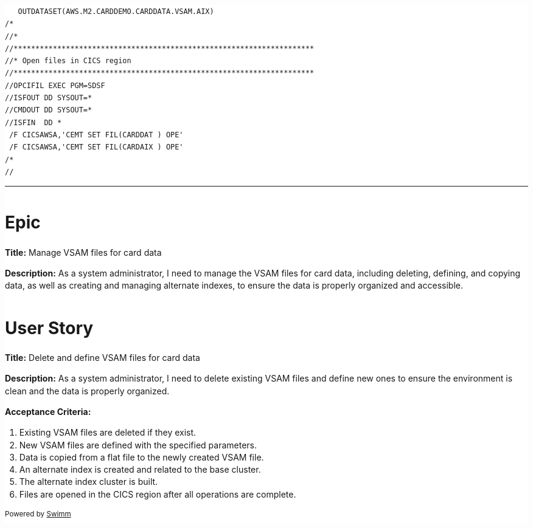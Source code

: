 ```
   OUTDATASET(AWS.M2.CARDDEMO.CARDDATA.VSAM.AIX)                                
/*                                                                              
//*                                                                             
//*********************************************************************         
//* Open files in CICS region                                                   
//*********************************************************************         
//OPCIFIL EXEC PGM=SDSF                                                         
//ISFOUT DD SYSOUT=*                                                            
//CMDOUT DD SYSOUT=*                                                            
//ISFIN  DD *                                                                   
 /F CICSAWSA,'CEMT SET FIL(CARDDAT ) OPE'                                       
 /F CICSAWSA,'CEMT SET FIL(CARDAIX ) OPE'                                       
/*                                                                              
//                                                                              
```

---

</SwmSnippet>

# Epic

**Title:** Manage VSAM files for card data

**Description:** As a system administrator, I need to manage the VSAM files for card data, including deleting, defining, and copying data, as well as creating and managing alternate indexes, to ensure the data is properly organized and accessible.

# User Story

**Title:** Delete and define VSAM files for card data

**Description:** As a system administrator, I need to delete existing VSAM files and define new ones to ensure the environment is clean and the data is properly organized.

**Acceptance Criteria:**

1. Existing VSAM files are deleted if they exist.
2. New VSAM files are defined with the specified parameters.
3. Data is copied from a flat file to the newly created VSAM file.
4. An alternate index is created and related to the base cluster.
5. The alternate index cluster is built.
6. Files are opened in the CICS region after all operations are complete.

<SwmMeta version="3.0.0" repo-id="Z2l0aHViJTNBJTNBYXdzLW1haW5mcmFtZS1tb2Rlcm5pemF0aW9uLWNhcmRkZW1vJTNBJTNBdmFsZGVjaXJjYXJ2YWxobw==" repo-name="aws-mainframe-modernization-carddemo"><sup>Powered by [Swimm](https://app.swimm.io/)</sup></SwmMeta>
